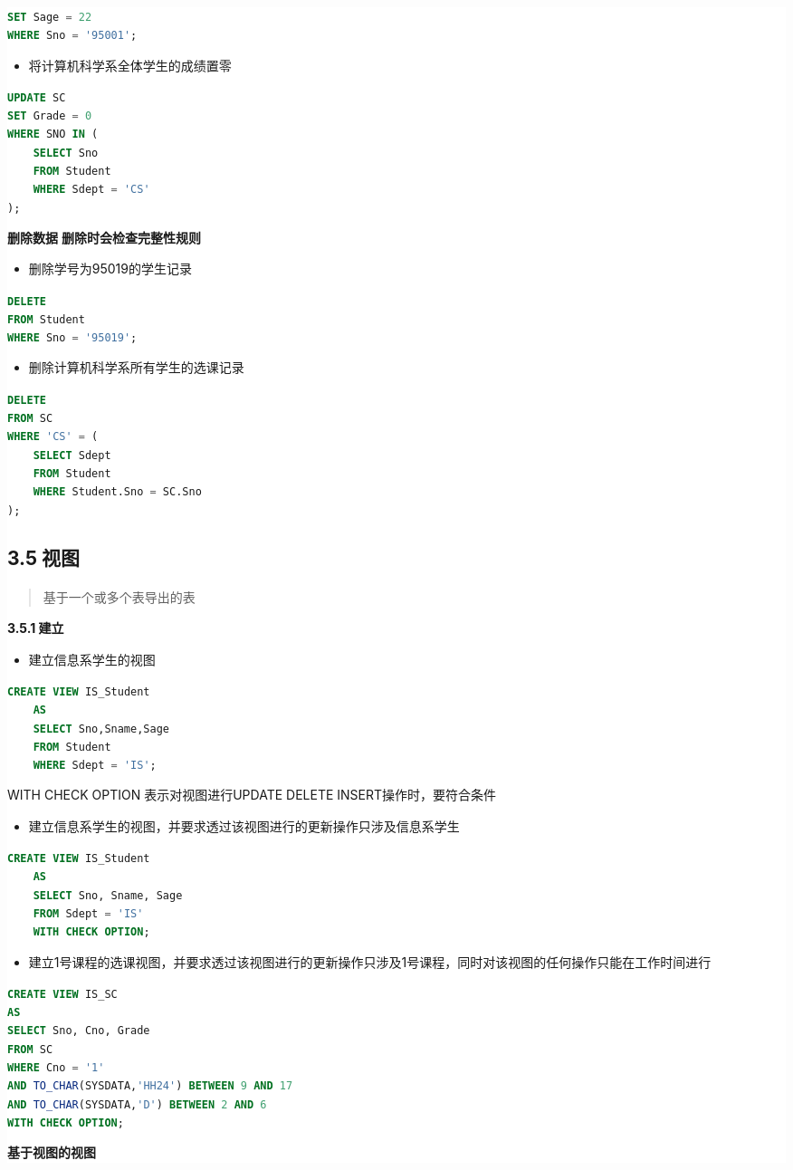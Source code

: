 ```sql
SET Sage = 22
WHERE Sno = '95001';
```
- 将计算机科学系全体学生的成绩置零
```sql
UPDATE SC
SET Grade = 0
WHERE SNO IN (
    SELECT Sno
    FROM Student
    WHERE Sdept = 'CS'
);
```
**删除数据**
**删除时会检查完整性规则**
- 删除学号为95019的学生记录
```sql
DELETE
FROM Student
WHERE Sno = '95019';
```
- 删除计算机科学系所有学生的选课记录
```sql
DELETE 
FROM SC
WHERE 'CS' = (
    SELECT Sdept
    FROM Student
    WHERE Student.Sno = SC.Sno
);
```
## 3.5 视图
> 基于一个或多个表导出的表

**3.5.1 建立**
- 建立信息系学生的视图
```sql
CREATE VIEW IS_Student
    AS 
    SELECT Sno,Sname,Sage
    FROM Student
    WHERE Sdept = 'IS';
```
WITH CHECK OPTION
表示对视图进行UPDATE DELETE INSERT操作时，要符合条件
- 建立信息系学生的视图，并要求透过该视图进行的更新操作只涉及信息系学生
```sql
CREATE VIEW IS_Student
    AS
    SELECT Sno, Sname, Sage
    FROM Sdept = 'IS'
    WITH CHECK OPTION;
```
- 建立1号课程的选课视图，并要求透过该视图进行的更新操作只涉及1号课程，同时对该视图的任何操作只能在工作时间进行
```sql
CREATE VIEW IS_SC
AS 
SELECT Sno, Cno, Grade
FROM SC
WHERE Cno = '1'
AND TO_CHAR(SYSDATA,'HH24') BETWEEN 9 AND 17
AND TO_CHAR(SYSDATA,'D') BETWEEN 2 AND 6
WITH CHECK OPTION;
```
**基于视图的视图**
